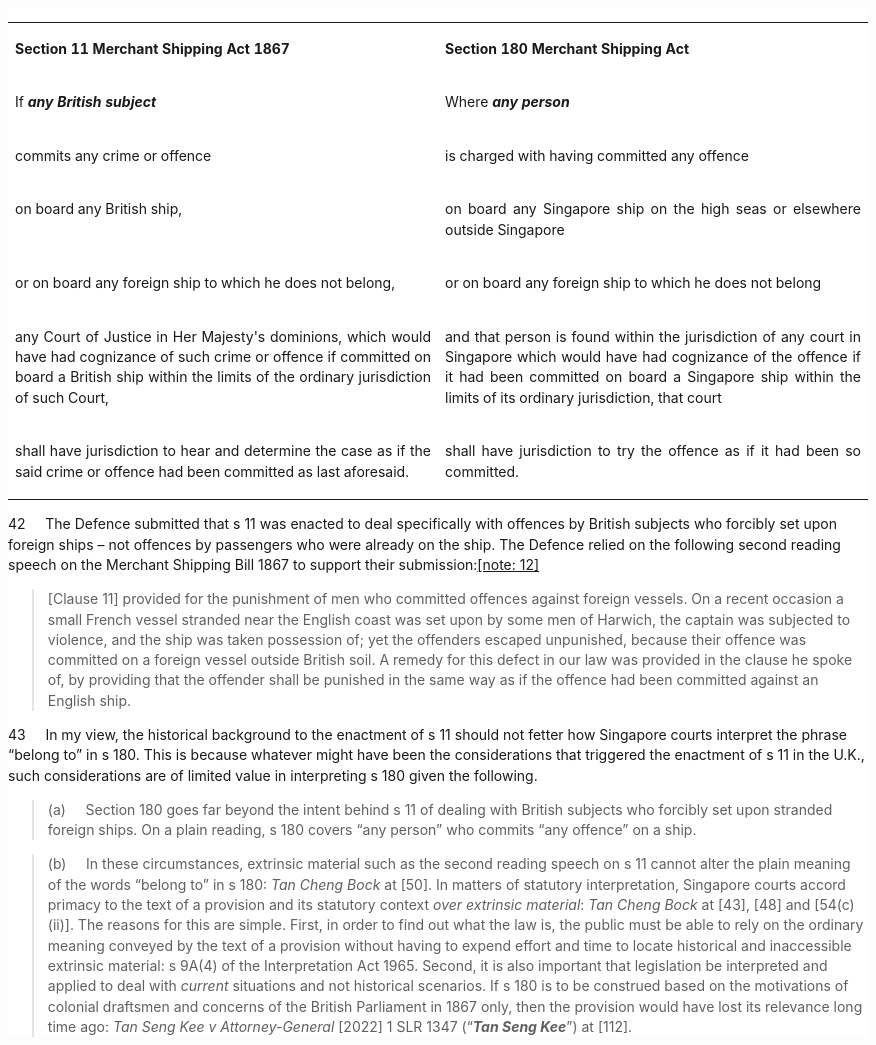 <table align="left" cellpadding="0" cellspacing="0" class="Judg-2-tblr" frame="all" pgwide="1"><colgroup><col width="50%"><col width="50%"></colgroup><tbody><tr><td align="left" class="br" rowspan="1" valign="top"><p align="justify" class="Table-Para-1"><b>Section 11 Merchant Shipping Act 1867</b></p></td><td align="left" class="b" rowspan="1" valign="top"><p align="justify" class="Table-Para-1"><b>Section 180 Merchant Shipping Act</b></p></td></tr><tr><td align="left" class="br" rowspan="1" valign="top"><p align="justify" class="Table-Para-1">If <b><em>any British subject</em></b></p></td><td align="left" class="b" rowspan="1" valign="top"><p align="justify" class="Table-Para-1">Where <b><em>any person</em></b></p></td></tr><tr><td align="left" class="br" rowspan="1" valign="top"><p align="justify" class="Table-Para-1">commits any crime or offence</p></td><td align="left" class="b" rowspan="1" valign="top"><p align="justify" class="Table-Para-1">is charged with having committed any offence</p></td></tr><tr><td align="left" class="br" rowspan="1" valign="top"><p align="justify" class="Table-Para-1">on board any British ship,</p></td><td align="left" class="b" rowspan="1" valign="top"><p align="justify" class="Table-Para-1">on board any Singapore ship on the high seas or elsewhere outside Singapore</p></td></tr><tr><td align="left" class="br" rowspan="1" valign="top"><p align="justify" class="Table-Para-1">or on board any foreign ship to which he does not belong,</p></td><td align="left" class="b" rowspan="1" valign="top"><p align="justify" class="Table-Para-1">or on board any foreign ship to which he does not belong</p></td></tr><tr><td align="left" class="br" rowspan="1" valign="top"><p align="justify" class="Table-Para-1">any Court of Justice in Her Majesty's dominions, which would have had cognizance of such crime or offence if committed on board a British ship within the limits of the ordinary jurisdiction of such Court,</p></td><td align="left" class="b" rowspan="1" valign="top"><p align="justify" class="Table-Para-1">and that person is found within the jurisdiction of any court in Singapore which would have had cognizance of the offence if it had been committed on board a Singapore ship within the limits of its ordinary jurisdiction, that court</p></td></tr><tr><td align="left" class="r" rowspan="1" valign="top"><p align="justify" class="Table-Para-1">shall have jurisdiction to hear and determine the case as if the said crime or offence had been committed as last aforesaid.</p></td><td align="left" class="" rowspan="1" valign="top"><p align="justify" class="Table-Para-1">shall have jurisdiction to try the offence as if it had been so committed.</p></td></tr></tbody></table>

  
  

42     The Defence submitted that s 11 was enacted to deal specifically with offences by British subjects who forcibly set upon foreign ships – not offences by passengers who were already on the ship. The Defence relied on the following second reading speech on the Merchant Shipping Bill 1867 to support their submission:[\[note: 12\]](#Ftn_12)

> \[Clause 11\] provided for the punishment of men who committed offences against foreign vessels. On a recent occasion a small French vessel stranded near the English coast was set upon by some men of Harwich, the captain was subjected to violence, and the ship was taken possession of; yet the offenders escaped unpunished, because their offence was committed on a foreign vessel outside British soil. A remedy for this defect in our law was provided in the clause he spoke of, by providing that the offender shall be punished in the same way as if the offence had been committed against an English ship.

43     In my view, the historical background to the enactment of s 11 should not fetter how Singapore courts interpret the phrase “belong to” in s 180. This is because whatever might have been the considerations that triggered the enactment of s 11 in the U.K., such considerations are of limited value in interpreting s 180 given the following.

> (a)     Section 180 goes far beyond the intent behind s 11 of dealing with British subjects who forcibly set upon stranded foreign ships. On a plain reading, s 180 covers “any person” who commits “any offence” on a ship.

> (b)     In these circumstances, extrinsic material such as the second reading speech on s 11 cannot alter the plain meaning of the words “belong to” in s 180: _Tan Cheng Bock_ at \[50\]. In matters of statutory interpretation, Singapore courts accord primacy to the text of a provision and its statutory context _over extrinsic material_: _Tan Cheng Bock_ at \[43\], \[48\] and \[54(c)(ii)\]. The reasons for this are simple. First, in order to find out what the law is, the public must be able to rely on the ordinary meaning conveyed by the text of a provision without having to expend effort and time to locate historical and inaccessible extrinsic material: s 9A(4) of the Interpretation Act 1965. Second, it is also important that legislation be interpreted and applied to deal with _current_ situations and not historical scenarios. If s 180 is to be construed based on the motivations of colonial draftsmen and concerns of the British Parliament in 1867 only, then the provision would have lost its relevance long time ago: _Tan Seng Kee v Attorney-General_ <span class="citation">\[2022\] 1 SLR 1347</span> (“**_Tan Seng Kee_**”) at \[112\].


[^2]: Prosecution’s Skeletal Submissions at \[18(d)\], \[19(c)\], \[24\] and \[25\].
[^3]: Phrase used in s 686(1) of the UK Act.
[^4]: Phrase first used in s 453(1) of the Merchant Shipping Ordinance 1910.
[^5]: Phrased first used in s 180 of the Merchant Shipping Act (Cap 179, 1985 Rev Ed).
[^6]: Defence Submissions at \[35\], \[36(a)\] and \[38\].
[^7]: Prosecution’s Skeletal Submissions at \[20\] – \[22\].
[^8]: Defence Submissions at \[27\] – \[30\].
[^9]: Prosecution’s Skeletal Submissions at \[18(b)\].
[^10]: Defence Submissions at \[66\] – \[71\].
[^11]: www.oxfordleranersdictionaries.com
[^12]: An extract of the speech can be found in Marston’s Article at page 192 and 193.
[^13]: Defence Submissions at \[28(c)\]; Defence Further Submissions at \[16\].
[^14]: Defence Further Submissions at \[17\] and \[18\].
[^15]: Defence Further Submissions at \[17\] and \[18\].
[^16]: Defence Further Submissions at \[15\].
[^17]: Defence Further Submissions at \[11\].
[^18]: Defence 2nd Further Submissions at \[5\].
[^19]: Defence 2nd Further Submissions at \[3\] and \[4\].
[^20]: Top 10 flag states 2021: Lloyd's List, accessible at –https://lloydslist.maritimeintelligence.informa.com/LL1138531/Top-10-flag-states-2021 
[^21]: _Singapore paves the way for strong cruise recovery in region_, article dated 1 July 2022 accessible at –https://www.stb.gov.sg/content/stb/en/media-centre/media-releases/Singapore-paves-the-way-for-strong-cruise-recovery-in-region.html 
[^22]: Defence Further Submissions at \[8(c)\] and \[21\].
[^23]: Defence Submissions at \[73\].
[^24]: Defence Submissions at \[77\] and \[78\].
[^25]: Defence Submissions at \[72\] – \[76\].
[^26]: www.Oxford Learners Dictionaries.com
[^27]: Defence Submissions at \[42\]. \[71\] and \[98\].